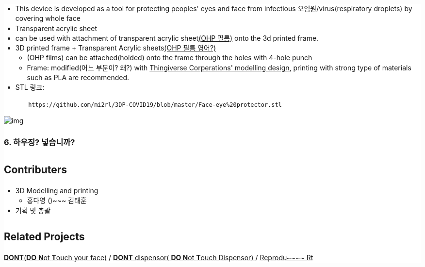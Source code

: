 * This device is developed as a tool for protecting peoples' eyes and face from infectious 오염원/virus(respiratory droplets) by covering whole face
* Transparent acrylic sheet 
* can be used with attachment of transparent acrylic sheet<u>(OHP 필름)</u> onto the 3d printed frame.
* 3D printed frame + Transparent Acrylic sheets<u>(OHP 필름 영어?)</u>
  * (OHP films) can be attached(holded) onto the frame through the holes with 4-hole punch
  * Frame:  modified(어느 부분이? 왜?) with <u>Thingiverse Corperations' modelling design</u>, printing with strong type of materials such as PLA are recommended.
* STL 링크: 

```
       https://github.com/mi2rl/3DP-COVID19/blob/master/Face-eye%20protector.stl 
```

![![img](https://user-images.githubusercontent.com/62414626/77976347-b7119600-7337-11ea-9d35-bb67f3e383db.png)]()







### 6. 하우징? 넣습니까?











## Contributers

* 3D Modelling and printing
  * 홍다영 ()~~~ 김태훈
* 기획 및 총괄



## Related Projects

[**DONT**(**DO** **N**ot **T**ouch your face)](https://github.com/mi2rl/DONT) / [**DONT** dispensor( **DO N**ot **T**ouch Dispensor) ]( https://github.com/mi2rl/DONT_dispenser) / [Reprodu~~~~ Rt](https://github.com/mi2rl/COVID-19_Rt)





